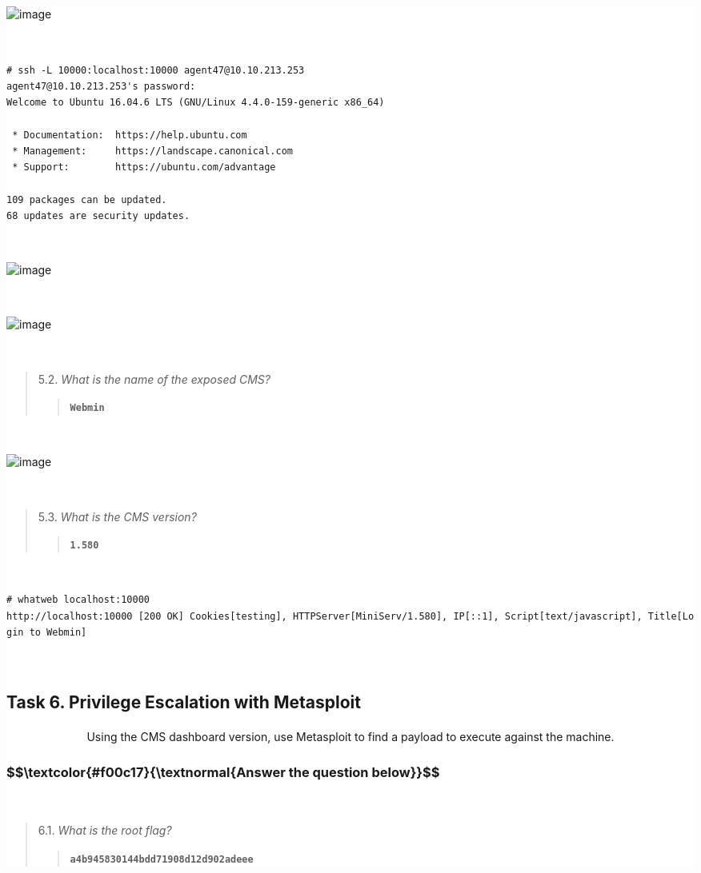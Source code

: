 ![image](https://github.com/user-attachments/assets/03578493-90aa-496e-8143-e8cd88debbe9)

<br>

<pre><code># ssh -L 10000:localhost:10000 agent47@10.10.213.253
agent47@10.10.213.253's password: 
Welcome to Ubuntu 16.04.6 LTS (GNU/Linux 4.4.0-159-generic x86_64)

 * Documentation:  https://help.ubuntu.com
 * Management:     https://landscape.canonical.com
 * Support:        https://ubuntu.com/advantage

109 packages can be updated.
68 updates are security updates.
</code></pre>


<br>

![image](https://github.com/user-attachments/assets/7a0f0632-79fa-4da7-b3ca-cc97b1683e62)

<br>

![image](https://github.com/user-attachments/assets/82311280-e3a5-4e39-8c26-2fe93e3317c7)

<br>


> 5.2. <em>What is the name of the exposed CMS?</em><br><a id='5.2'></a>
>> <code><strong>Webmin</strong></code>

<br>

![image](https://github.com/user-attachments/assets/e65607a0-b12c-4cea-8d4e-5d3c0c98be54)

<br>


> 5.3. <em>What is the CMS version?</em><br><a id='5.2'></a>
>> <code><strong>1.580</strong></code>

<br>

<pre><code># whatweb localhost:10000
http://localhost:10000 [200 OK] Cookies[testing], HTTPServer[MiniServ/1.580], IP[::1], Script[text/javascript], Title[Login to Webmin]
</code></pre>

<br>
<h2>Task 6. Privilege Escalation with Metasploit<a id='6'></a></h2>

<p align="center">Using the CMS dashboard version, use Metasploit to find a payload to execute against the machine.</p>

<h3 align="left"> $$\textcolor{#f00c17}{\textnormal{Answer the question below}}$$ </h3>
<br>

> 6.1. <em>What is the root flag?</em><br><a id='6.1'></a>
>> <code><strong>a4b945830144bdd71908d12d902adeee</strong></code>
